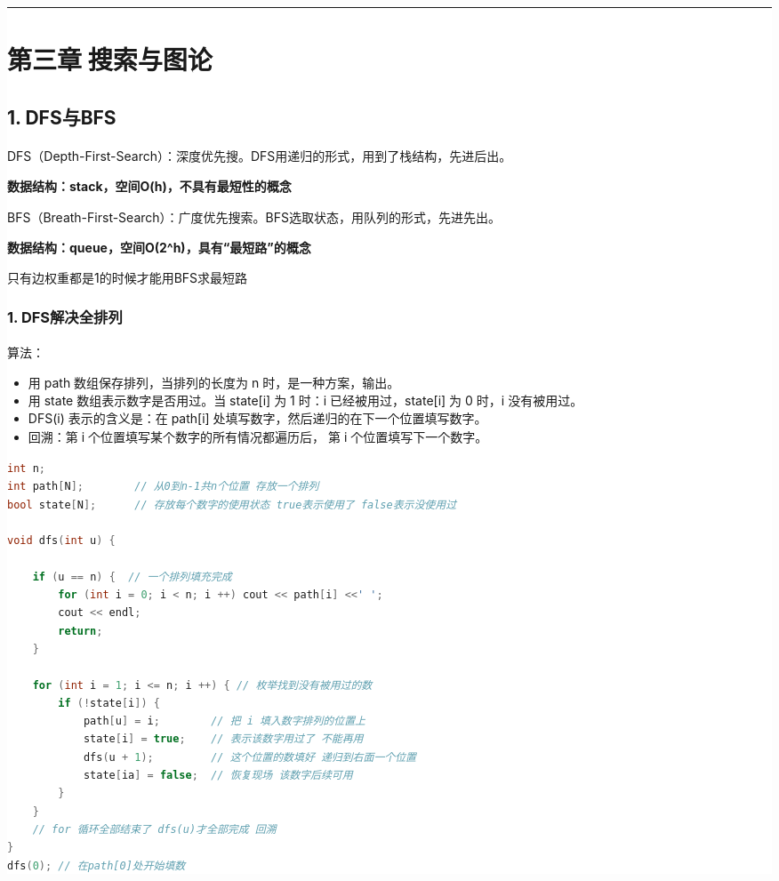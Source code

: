 

------



# 第三章 搜索与图论



## 1. DFS与BFS

DFS（Depth-First-Search）：深度优先搜。DFS用递归的形式，用到了栈结构，先进后出。

**数据结构：stack，空间O(h)，不具有最短性的概念**

BFS（Breath-First-Search）：广度优先搜索。BFS选取状态，用队列的形式，先进先出。

**数据结构：queue，空间O(2^h)，具有“最短路”的概念**        

只有边权重都是1的时候才能用BFS求最短路



### **1. DFS解决全排列**

算法：

- 用 path 数组保存排列，当排列的长度为 n 时，是一种方案，输出。
- 用 state 数组表示数字是否用过。当 state[i] 为 1 时：i 已经被用过，state[i] 为 0 时，i 没有被用过。
- DFS(i) 表示的含义是：在 path[i] 处填写数字，然后递归的在下一个位置填写数字。
- 回溯：第 i 个位置填写某个数字的所有情况都遍历后， 第 i 个位置填写下一个数字。

```c++
int n;
int path[N];   		// 从0到n-1共n个位置 存放一个排列
bool state[N];     	// 存放每个数字的使用状态 true表示使用了 false表示没使用过

void dfs(int u) {
    
    if (u == n) {  // 一个排列填充完成
        for (int i = 0; i < n; i ++) cout << path[i] <<' ';  
        cout << endl;  
        return;
    }

    for (int i = 1; i <= n; i ++) { // 枚举找到没有被用过的数
        if (!state[i]) {
            path[u] = i;        // 把 i 填入数字排列的位置上
            state[i] = true;    // 表示该数字用过了 不能再用
            dfs(u + 1);         // 这个位置的数填好 递归到右面一个位置
            state[ia] = false;  // 恢复现场 该数字后续可用
        }
    }
    // for 循环全部结束了 dfs(u)才全部完成 回溯
}
dfs(0);	// 在path[0]处开始填数
```
